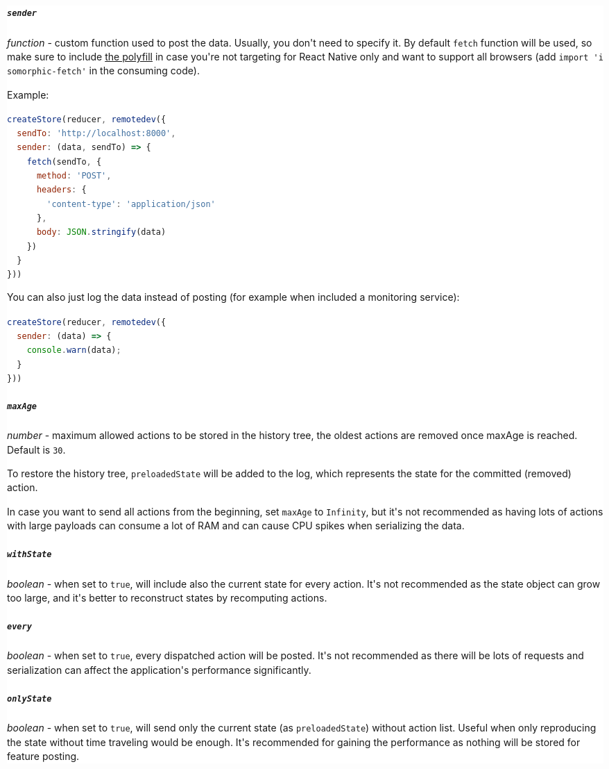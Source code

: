 ##### `sender`
*function* - custom function used to post the data. Usually, you don't need to specify it. By default `fetch` function will be used, so make sure to include [the polyfill](https://github.com/github/fetch) in case you're not targeting for React Native only and want to support all browsers (add `import 'isomorphic-fetch'` in the consuming code).

Example:
```js
createStore(reducer, remotedev({
  sendTo: 'http://localhost:8000',
  sender: (data, sendTo) => {
    fetch(sendTo, {
      method: 'POST',
      headers: {
        'content-type': 'application/json'
      },
      body: JSON.stringify(data)
    })
  }
}))
```

You can also just log the data instead of posting (for example when included a monitoring service):
```js
createStore(reducer, remotedev({
  sender: (data) => {
    console.warn(data);
  }
}))
```

##### `maxAge`
*number* - maximum allowed actions to be stored in the history tree, the oldest actions are removed once maxAge is reached. Default is `30`.

To restore the history tree, `preloadedState` will be added to the log, which represents the state for the committed (removed) action.

In case you want to send all actions from the beginning, set `maxAge` to `Infinity`, but it's not recommended as having lots of actions with large payloads can consume a lot of RAM and can cause CPU spikes when serializing the data.

##### `withState`
*boolean* - when set to `true`, will include also the current state for every action. It's not recommended as the state object can grow too large, and it's better to reconstruct states by recomputing actions.

##### `every`
*boolean* - when set to `true`, every dispatched action will be posted. It's not recommended as there will be lots of requests and serialization can affect the application's performance significantly.

##### `onlyState`
*boolean* - when set to `true`, will send only the current state (as `preloadedState`) without action list. Useful when only reproducing the state without time traveling would be enough. It's recommended for gaining the performance as nothing will be stored for feature posting.
